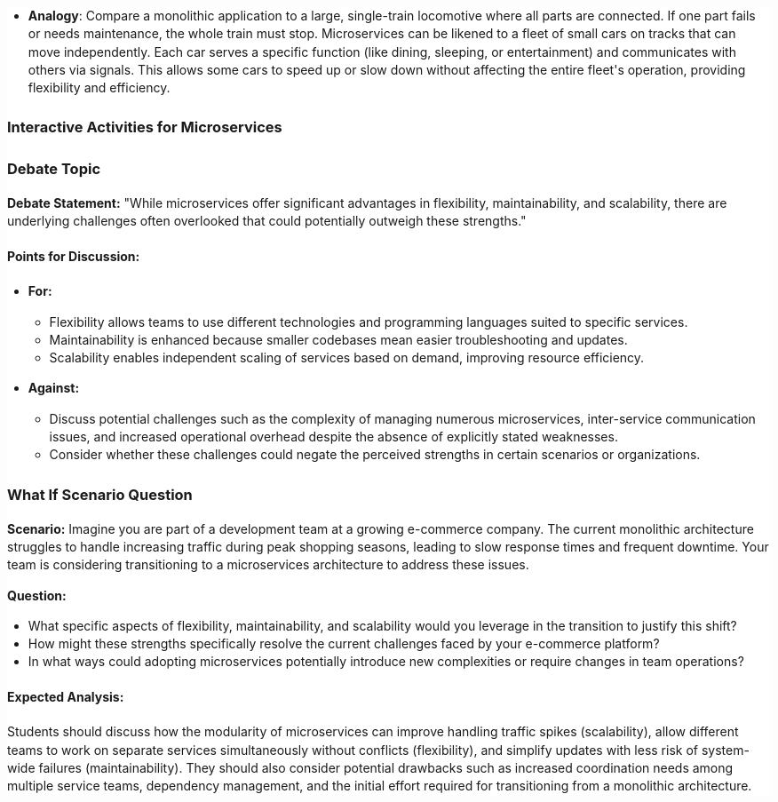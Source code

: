 - **Analogy**: Compare a monolithic application to a large, single-train locomotive where all parts are connected. If one part fails or needs maintenance, the whole train must stop. Microservices can be likened to a fleet of small cars on tracks that can move independently. Each car serves a specific function (like dining, sleeping, or entertainment) and communicates with others via signals. This allows some cars to speed up or slow down without affecting the entire fleet's operation, providing flexibility and efficiency.

### Interactive Activities for Microservices
### Debate Topic

**Debate Statement:** "While microservices offer significant advantages in flexibility, maintainability, and scalability, there are underlying challenges often overlooked that could potentially outweigh these strengths."

#### Points for Discussion:
- **For:**
  - Flexibility allows teams to use different technologies and programming languages suited to specific services.
  - Maintainability is enhanced because smaller codebases mean easier troubleshooting and updates.
  - Scalability enables independent scaling of services based on demand, improving resource efficiency.

- **Against:**
  - Discuss potential challenges such as the complexity of managing numerous microservices, inter-service communication issues, and increased operational overhead despite the absence of explicitly stated weaknesses.
  - Consider whether these challenges could negate the perceived strengths in certain scenarios or organizations.

### What If Scenario Question

**Scenario:** Imagine you are part of a development team at a growing e-commerce company. The current monolithic architecture struggles to handle increasing traffic during peak shopping seasons, leading to slow response times and frequent downtime. Your team is considering transitioning to a microservices architecture to address these issues. 

**Question:**
- What specific aspects of flexibility, maintainability, and scalability would you leverage in the transition to justify this shift? 
- How might these strengths specifically resolve the current challenges faced by your e-commerce platform?
- In what ways could adopting microservices potentially introduce new complexities or require changes in team operations?

#### Expected Analysis:
Students should discuss how the modularity of microservices can improve handling traffic spikes (scalability), allow different teams to work on separate services simultaneously without conflicts (flexibility), and simplify updates with less risk of system-wide failures (maintainability). They should also consider potential drawbacks such as increased coordination needs among multiple service teams, dependency management, and the initial effort required for transitioning from a monolithic architecture.
